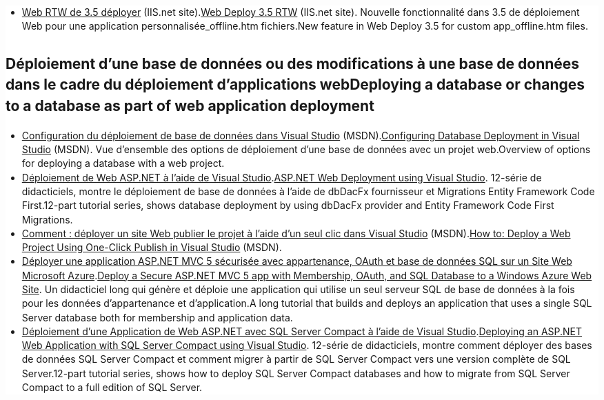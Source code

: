 - <span data-ttu-id="e3c12-212">[Web RTW de 3.5 déployer](https://blogs.iis.net/msdeploy/archive/2013/07/09/webdeploy-3-5-rtw.aspx) (IIS.net site).</span><span class="sxs-lookup"><span data-stu-id="e3c12-212">[Web Deploy 3.5 RTW](https://blogs.iis.net/msdeploy/archive/2013/07/09/webdeploy-3-5-rtw.aspx) (IIS.net site).</span></span> <span data-ttu-id="e3c12-213">Nouvelle fonctionnalité dans 3.5 de déploiement Web pour une application personnalisée\_offline.htm fichiers.</span><span class="sxs-lookup"><span data-stu-id="e3c12-213">New feature in Web Deploy 3.5 for custom app\_offline.htm files.</span></span>


<a id="databasewithweb"></a>


## <a name="deploying-a-database-or-changes-to-a-database-as-part-of-web-application-deployment"></a><span data-ttu-id="e3c12-214">Déploiement d’une base de données ou des modifications à une base de données dans le cadre du déploiement d’applications web</span><span class="sxs-lookup"><span data-stu-id="e3c12-214">Deploying a database or changes to a database as part of web application deployment</span></span>

- <span data-ttu-id="e3c12-215">[Configuration du déploiement de base de données dans Visual Studio](https://msdn.microsoft.com/library/dd394698.aspx#dbdeployment) (MSDN).</span><span class="sxs-lookup"><span data-stu-id="e3c12-215">[Configuring Database Deployment in Visual Studio](https://msdn.microsoft.com/library/dd394698.aspx#dbdeployment) (MSDN).</span></span> <span data-ttu-id="e3c12-216">Vue d’ensemble des options de déploiement d’une base de données avec un projet web.</span><span class="sxs-lookup"><span data-stu-id="e3c12-216">Overview of options for deploying a database with a web project.</span></span>
- <span data-ttu-id="e3c12-217">[Déploiement de Web ASP.NET à l’aide de Visual Studio](../web-forms/overview/deployment/visual-studio-web-deployment/introduction.md).</span><span class="sxs-lookup"><span data-stu-id="e3c12-217">[ASP.NET Web Deployment using Visual Studio](../web-forms/overview/deployment/visual-studio-web-deployment/introduction.md).</span></span> <span data-ttu-id="e3c12-218">12-série de didacticiels, montre le déploiement de base de données à l’aide de dbDacFx fournisseur et Migrations Entity Framework Code First.</span><span class="sxs-lookup"><span data-stu-id="e3c12-218">12-part tutorial series, shows database deployment by using dbDacFx provider and Entity Framework Code First Migrations.</span></span>
- <span data-ttu-id="e3c12-219">[Comment : déployer un site Web publier le projet à l’aide d’un seul clic dans Visual Studio](https://msdn.microsoft.com/library/dd465337.aspx) (MSDN).</span><span class="sxs-lookup"><span data-stu-id="e3c12-219">[How to: Deploy a Web Project Using One-Click Publish in Visual Studio](https://msdn.microsoft.com/library/dd465337.aspx) (MSDN).</span></span>
- <span data-ttu-id="e3c12-220">[Déployer une application ASP.NET MVC 5 sécurisée avec appartenance, OAuth et base de données SQL sur un Site Web Microsoft Azure](https://docs.microsoft.com/aspnet/core/security/authorization/secure-data).</span><span class="sxs-lookup"><span data-stu-id="e3c12-220">[Deploy a Secure ASP.NET MVC 5 app with Membership, OAuth, and SQL Database to a Windows Azure Web Site](https://docs.microsoft.com/aspnet/core/security/authorization/secure-data).</span></span> <span data-ttu-id="e3c12-221">Un didacticiel long qui génère et déploie une application qui utilise un seul serveur SQL de base de données à la fois pour les données d’appartenance et d’application.</span><span class="sxs-lookup"><span data-stu-id="e3c12-221">A long tutorial that builds and deploys an application that uses a single SQL Server database both for membership and application data.</span></span>
- <span data-ttu-id="e3c12-222">[Déploiement d’une Application de Web ASP.NET avec SQL Server Compact à l’aide de Visual Studio](../web-forms/overview/older-versions-getting-started/deployment-to-a-hosting-provider/deployment-to-a-hosting-provider-introduction-1-of-12.md).</span><span class="sxs-lookup"><span data-stu-id="e3c12-222">[Deploying an ASP.NET Web Application with SQL Server Compact using Visual Studio](../web-forms/overview/older-versions-getting-started/deployment-to-a-hosting-provider/deployment-to-a-hosting-provider-introduction-1-of-12.md).</span></span> <span data-ttu-id="e3c12-223">12-série de didacticiels, montre comment déployer des bases de données SQL Server Compact et comment migrer à partir de SQL Server Compact vers une version complète de SQL Server.</span><span class="sxs-lookup"><span data-stu-id="e3c12-223">12-part tutorial series, shows how to deploy SQL Server Compact databases and how to migrate from SQL Server Compact to a full edition of SQL Server.</span></span>

